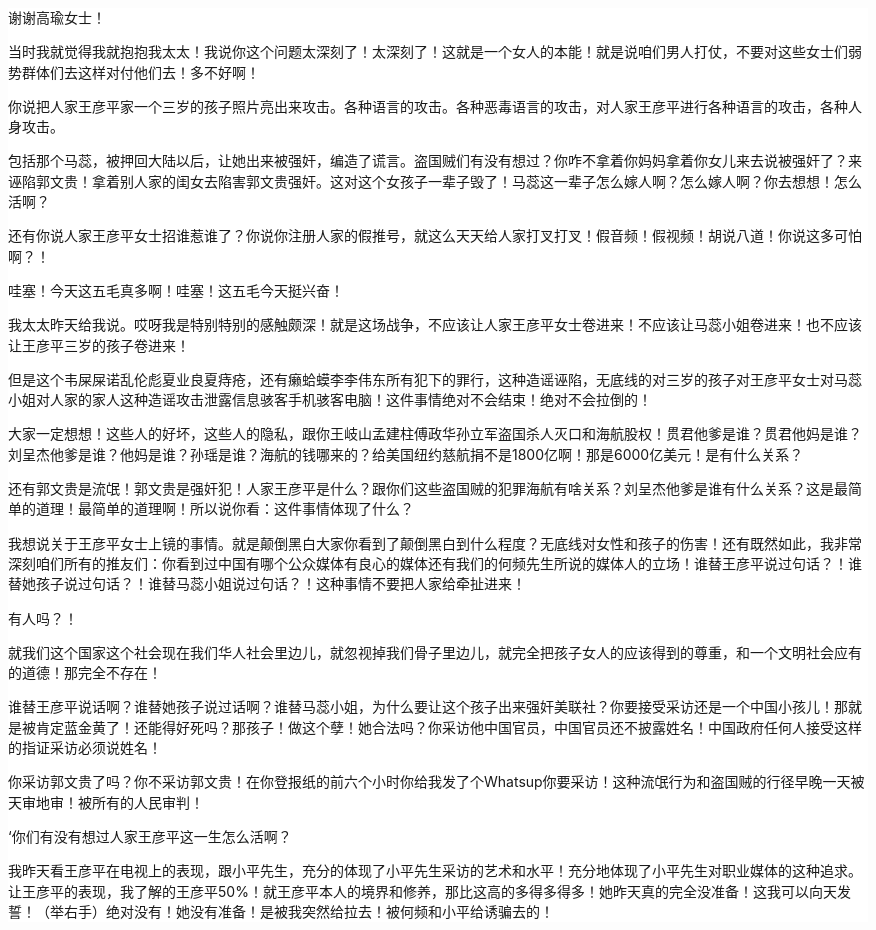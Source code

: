 谢谢高瑜女士！



当时我就觉得我就抱抱我太太！我说你这个问题太深刻了！太深刻了！这就是一个女人的本能！就是说咱们男人打仗，不要对这些女士们弱势群体们去这样对付他们去！多不好啊！



你说把人家王彦平家一个三岁的孩子照片亮出来攻击。各种语言的攻击。各种恶毒语言的攻击，对人家王彦平进行各种语言的攻击，各种人身攻击。



包括那个马蕊，被押回大陆以后，让她出来被强奸，编造了谎言。盗国贼们有没有想过？你咋不拿着你妈妈拿着你女儿来去说被强奸了？来诬陷郭文贵！拿着别人家的闺女去陷害郭文贵强奸。这对这个女孩子一辈子毁了！马蕊这一辈子怎么嫁人啊？怎么嫁人啊？你去想想！怎么活啊？



还有你说人家王彦平女士招谁惹谁了？你说你注册人家的假推号，就这么天天给人家打叉打叉！假音频！假视频！胡说八道！你说这多可怕啊？！



哇塞！今天这五毛真多啊！哇塞！这五毛今天挺兴奋！



我太太昨天给我说。哎呀我是特别特别的感触颇深！就是这场战争，不应该让人家王彦平女士卷进来！不应该让马蕊小姐卷进来！也不应该让王彦平三岁的孩子卷进来！



但是这个韦屎屎诺乱伦彪夏业良夏痔疮，还有癞蛤蟆李李伟东所有犯下的罪行，这种造谣诬陷，无底线的对三岁的孩子对王彦平女士对马蕊小姐对人家的家人这种造谣攻击泄露信息骇客手机骇客电脑！这件事情绝对不会结束！绝对不会拉倒的！



大家一定想想！这些人的好坏，这些人的隐私，跟你王岐山孟建柱傅政华孙立军盗国杀人灭口和海航股权！贯君他爹是谁？贯君他妈是谁？刘呈杰他爹是谁？他妈是谁？孙瑶是谁？海航的钱哪来的？给美国纽约慈航捐不是1800亿啊！那是6000亿美元！是有什么关系？



还有郭文贵是流氓！郭文贵是强奸犯！人家王彦平是什么？跟你们这些盗国贼的犯罪海航有啥关系？刘呈杰他爹是谁有什么关系？这是最简单的道理！最简单的道理啊！所以说你看：这件事情体现了什么？



我想说关于王彦平女士上镜的事情。就是颠倒黑白大家你看到了颠倒黑白到什么程度？无底线对女性和孩子的伤害！还有既然如此，我非常深刻咱们所有的推友们：你看到过中国有哪个公众媒体有良心的媒体还有我们的何频先生所说的媒体人的立场！谁替王彦平说过句话？！谁替她孩子说过句话？！谁替马蕊小姐说过句话？！这种事情不要把人家给牵扯进来！



有人吗？！



就我们这个国家这个社会现在我们华人社会里边儿，就忽视掉我们骨子里边儿，就完全把孩子女人的应该得到的尊重，和一个文明社会应有的道德！那完全不存在！



谁替王彦平说话啊？谁替她孩子说过话啊？谁替马蕊小姐，为什么要让这个孩子出来强奸美联社？你要接受采访还是一个中国小孩儿！那就是被肯定蓝金黄了！还能得好死吗？那孩子！做这个孽！她合法吗？你采访他中国官员，中国官员还不披露姓名！中国政府任何人接受这样的指证采访必须说姓名！



你采访郭文贵了吗？你不采访郭文贵！在你登报纸的前六个小时你给我发了个Whatsup你要采访！这种流氓行为和盗国贼的行径早晚一天被天审地审！被所有的人民审判！



‘你们有没有想过人家王彦平这一生怎么活啊？



我昨天看王彦平在电视上的表现，跟小平先生，充分的体现了小平先生采访的艺术和水平！充分地体现了小平先生对职业媒体的这种追求。让王彦平的表现，我了解的王彦平50%！就王彦平本人的境界和修养，那比这高的多得多得多！她昨天真的完全没准备！这我可以向天发誓！（举右手）绝对没有！她没有准备！是被我突然给拉去！被何频和小平给诱骗去的！


